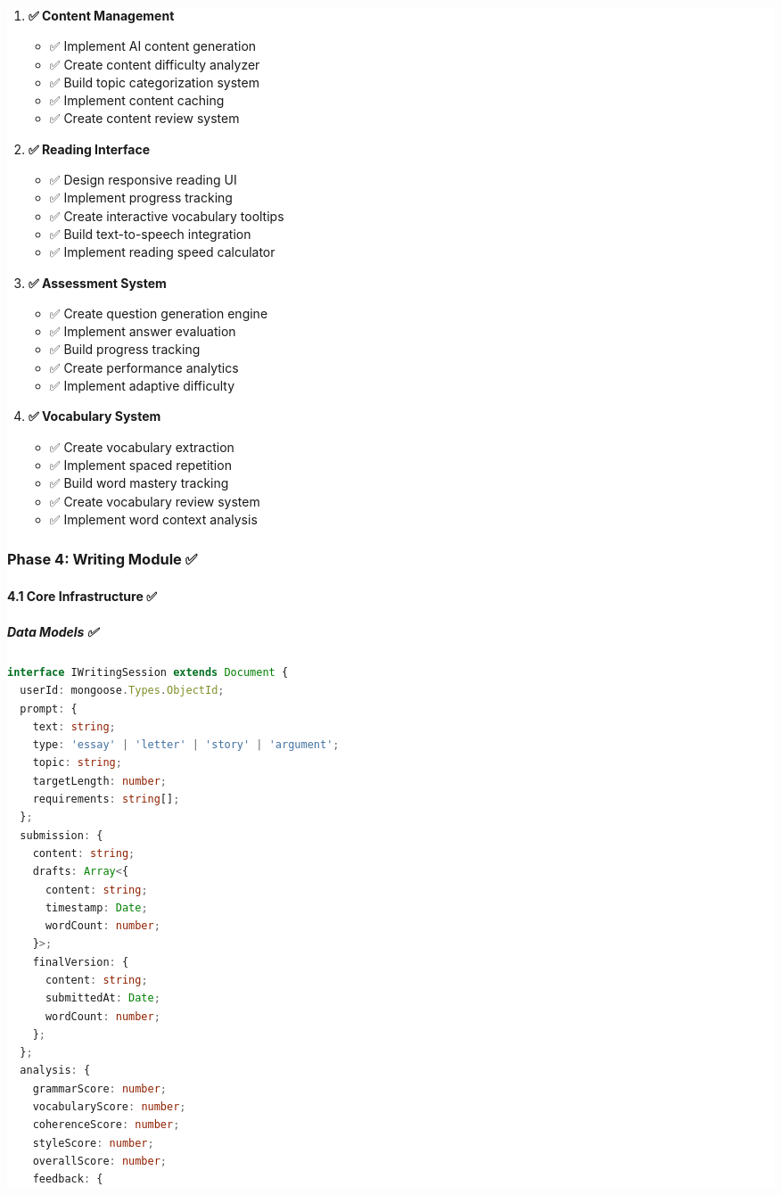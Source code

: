 1. **✅ Content Management**

   - ✅ Implement AI content generation
   - ✅ Create content difficulty analyzer
   - ✅ Build topic categorization system
   - ✅ Implement content caching
   - ✅ Create content review system

2. **✅ Reading Interface**

   - ✅ Design responsive reading UI
   - ✅ Implement progress tracking
   - ✅ Create interactive vocabulary tooltips
   - ✅ Build text-to-speech integration
   - ✅ Implement reading speed calculator

3. **✅ Assessment System**

   - ✅ Create question generation engine
   - ✅ Implement answer evaluation
   - ✅ Build progress tracking
   - ✅ Create performance analytics
   - ✅ Implement adaptive difficulty

4. **✅ Vocabulary System**
   - ✅ Create vocabulary extraction
   - ✅ Implement spaced repetition
   - ✅ Build word mastery tracking
   - ✅ Create vocabulary review system
   - ✅ Implement word context analysis

### Phase 4: Writing Module ✅

#### 4.1 Core Infrastructure ✅

##### Data Models ✅

```typescript
interface IWritingSession extends Document {
  userId: mongoose.Types.ObjectId;
  prompt: {
    text: string;
    type: 'essay' | 'letter' | 'story' | 'argument';
    topic: string;
    targetLength: number;
    requirements: string[];
  };
  submission: {
    content: string;
    drafts: Array<{
      content: string;
      timestamp: Date;
      wordCount: number;
    }>;
    finalVersion: {
      content: string;
      submittedAt: Date;
      wordCount: number;
    };
  };
  analysis: {
    grammarScore: number;
    vocabularyScore: number;
    coherenceScore: number;
    styleScore: number;
    overallScore: number;
    feedback: {
```